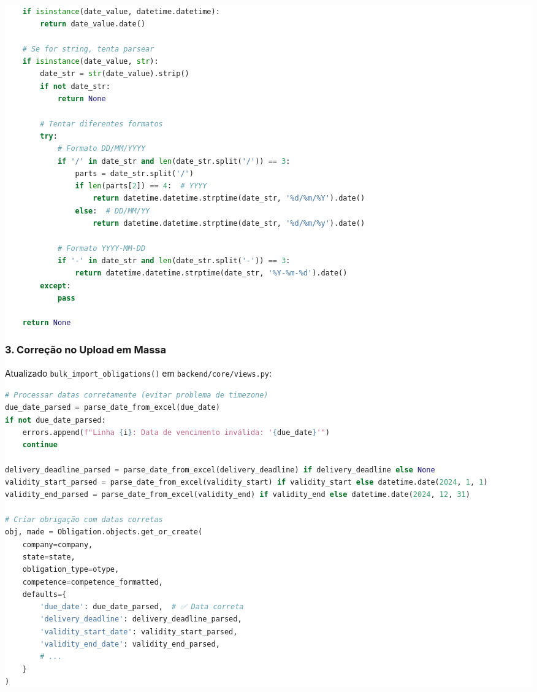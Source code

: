 ```python
    if isinstance(date_value, datetime.datetime):
        return date_value.date()
    
    # Se for string, tenta parsear
    if isinstance(date_value, str):
        date_str = str(date_value).strip()
        if not date_str:
            return None
        
        # Tentar diferentes formatos
        try:
            # Formato DD/MM/YYYY
            if '/' in date_str and len(date_str.split('/')) == 3:
                parts = date_str.split('/')
                if len(parts[2]) == 4:  # YYYY
                    return datetime.datetime.strptime(date_str, '%d/%m/%Y').date()
                else:  # DD/MM/YY
                    return datetime.datetime.strptime(date_str, '%d/%m/%y').date()
            
            # Formato YYYY-MM-DD
            if '-' in date_str and len(date_str.split('-')) == 3:
                return datetime.datetime.strptime(date_str, '%Y-%m-%d').date()
        except:
            pass
    
    return None
```

### 3. Correção no Upload em Massa

Atualizado `bulk_import_obligations()` em `backend/core/views.py`:

```python
# Processar datas corretamente (evitar problema de timezone)
due_date_parsed = parse_date_from_excel(due_date)
if not due_date_parsed:
    errors.append(f"Linha {i}: Data de vencimento inválida: '{due_date}'")
    continue

delivery_deadline_parsed = parse_date_from_excel(delivery_deadline) if delivery_deadline else None
validity_start_parsed = parse_date_from_excel(validity_start) if validity_start else datetime.date(2024, 1, 1)
validity_end_parsed = parse_date_from_excel(validity_end) if validity_end else datetime.date(2024, 12, 31)

# Criar obrigação com datas corretas
obj, made = Obligation.objects.get_or_create(
    company=company, 
    state=state, 
    obligation_type=otype, 
    competence=competence_formatted,
    defaults={
        'due_date': due_date_parsed,  # ✅ Data correta
        'delivery_deadline': delivery_deadline_parsed,
        'validity_start_date': validity_start_parsed,
        'validity_end_date': validity_end_parsed,
        # ...
    }
)
```
